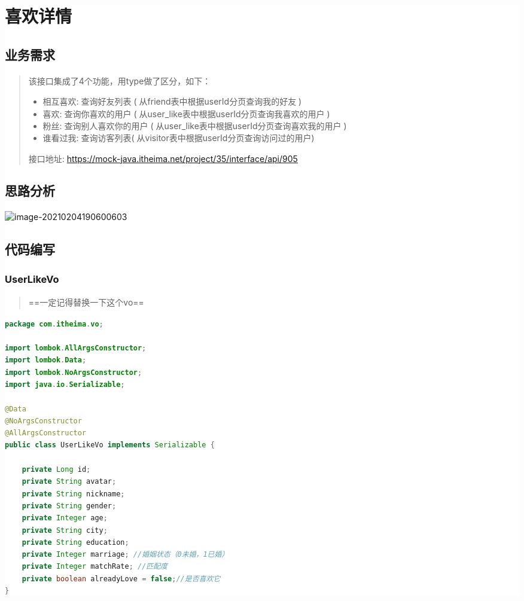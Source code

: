 

# 喜欢详情

## 业务需求

>该接口集成了4个功能，用type做了区分，如下：
>
>- 相互喜欢: 查询好友列表 (  从friend表中根据userId分页查询我的好友  )
>- 喜欢: 查询你喜欢的用户 (  从user_like表中根据userId分页查询我喜欢的用户  )
>- 粉丝: 查询别人喜欢你的用户 (  从user_like表中根据userId分页查询喜欢我的用户 )
>- 谁看过我: 查询访客列表( 从visitor表中根据userId分页查询访问过的用户)
>
>接口地址: https://mock-java.itheima.net/project/35/interface/api/905

## 思路分析

![image-20210204190600603](assets/image-20210204190600603.png) 

## 代码编写

### UserLikeVo

>==一定记得替换一下这个vo==

```java
package com.itheima.vo;

import lombok.AllArgsConstructor;
import lombok.Data;
import lombok.NoArgsConstructor;
import java.io.Serializable;

@Data
@NoArgsConstructor
@AllArgsConstructor
public class UserLikeVo implements Serializable {

    private Long id;
    private String avatar;
    private String nickname;
    private String gender;
    private Integer age;
    private String city;
    private String education;
    private Integer marriage; //婚姻状态（0未婚，1已婚）
    private Integer matchRate; //匹配度
    private boolean alreadyLove = false;//是否喜欢它
}
```
